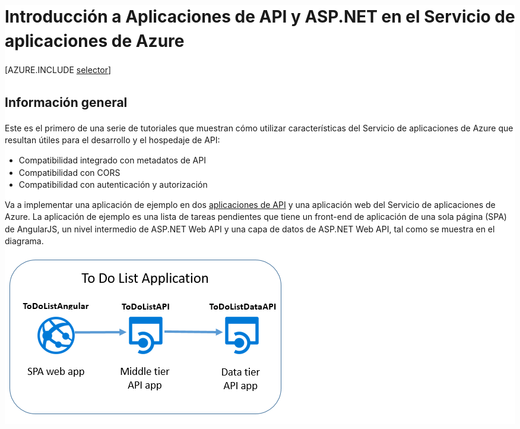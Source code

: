 <properties
	pageTitle="Introducción a Aplicaciones de API y ASP.NET en el Servicio de aplicaciones de Azure | Microsoft Azure"
	description="Obtenga información acerca de cómo crear, implementar y consumir una aplicación de API de ASP.NET en el Servicio de aplicaciones de Azure con Visual Studio 2015."
	services="app-service\api"
	documentationCenter=".net"
	authors="tdykstra"
	manager="wpickett"
	editor=""/>

<tags
	ms.service="app-service-api"
	ms.workload="na"
	ms.tgt_pltfrm="dotnet"
	ms.devlang="na"
	ms.topic="hero-article"
	ms.date="03/09/2016"
	ms.author="tdykstra"/>

# Introducción a Aplicaciones de API y ASP.NET en el Servicio de aplicaciones de Azure

[AZURE.INCLUDE [selector](../../includes/app-service-api-get-started-selector.md)]

## Información general

Este es el primero de una serie de tutoriales que muestran cómo utilizar características del Servicio de aplicaciones de Azure que resultan útiles para el desarrollo y el hospedaje de API:

* Compatibilidad integrado con metadatos de API
* Compatibilidad con CORS
* Compatibilidad con autenticación y autorización

Va a implementar una aplicación de ejemplo en dos [aplicaciones de API](app-service-api-apps-why-best-platform.md) y una aplicación web del Servicio de aplicaciones de Azure. La aplicación de ejemplo es una lista de tareas pendientes que tiene un front-end de aplicación de una sola página (SPA) de AngularJS, un nivel intermedio de ASP.NET Web API y una capa de datos de ASP.NET Web API, tal como se muestra en el diagrama.

![](./media/app-service-api-dotnet-get-started/noauthdiagram.png)
